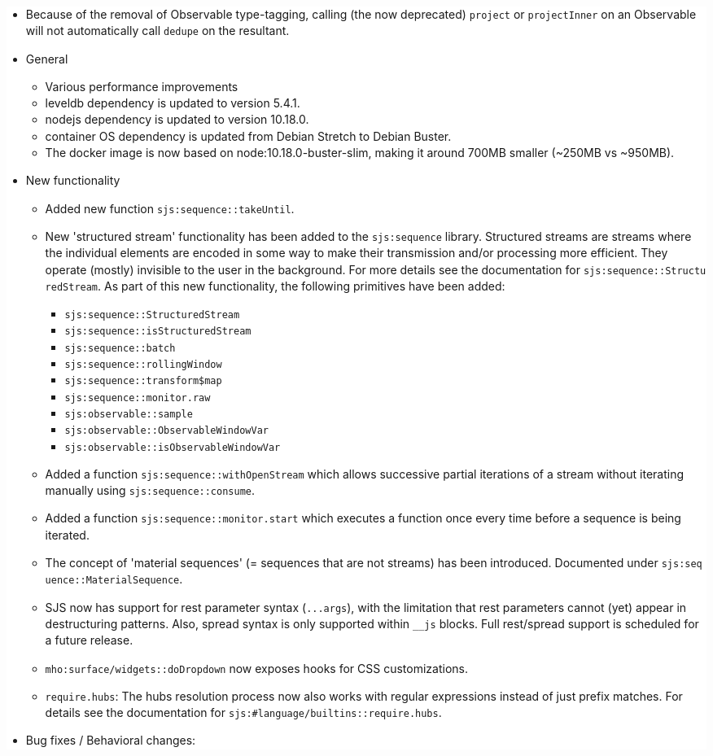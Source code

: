    * Because of the removal of Observable type-tagging, calling (the now deprecated)
     `project` or `projectInner` on an Observable will not automatically call
     `dedupe` on the resultant.


 * General

   * Various performance improvements
   * leveldb dependency is updated to version 5.4.1.
   * nodejs dependency is updated to version 10.18.0.
   * container OS dependency is updated from Debian Stretch to Debian Buster.
   * The docker image is now based on node:10.18.0-buster-slim, making it around 700MB
     smaller (~250MB vs ~950MB).


 * New functionality

   * Added new function `sjs:sequence::takeUntil`.

   * New 'structured stream' functionality has been added to the `sjs:sequence` 
     library. Structured streams are streams where the individual elements are
     encoded in some way to make their transmission and/or processing more 
     efficient. They operate (mostly) invisible to the user in the background.
     For more details see the documentation for `sjs:sequence::StructuredStream`.
     As part of this new functionality, the following primitives have been added:
     * `sjs:sequence::StructuredStream`
     * `sjs:sequence::isStructuredStream`
     * `sjs:sequence::batch`
     * `sjs:sequence::rollingWindow`
     * `sjs:sequence::transform$map`
     * `sjs:sequence::monitor.raw`
     * `sjs:observable::sample`
     * `sjs:observable::ObservableWindowVar`
     * `sjs:observable::isObservableWindowVar`

   * Added a function `sjs:sequence::withOpenStream` which allows successive partial
     iterations of a stream without iterating manually using `sjs:sequence::consume`.

   * Added a function `sjs:sequence::monitor.start` which executes a function once
     every time before a sequence is being iterated.

   * The concept of 'material sequences' (= sequences that are not streams) has 
     been introduced. Documented under `sjs:sequence::MaterialSequence`.

   * SJS now has support for rest parameter syntax (`...args`), with the limitation that 
     rest parameters cannot (yet) appear in destructuring patterns.
     Also, spread syntax is only supported within `__js` blocks. Full rest/spread support 
     is scheduled for a future release.

   * `mho:surface/widgets::doDropdown` now exposes hooks for CSS customizations.

   * `require.hubs`: The hubs resolution process now also works with
     regular expressions instead of just prefix matches. For details see the documentation for
     `sjs:#language/builtins::require.hubs`.


 * Bug fixes / Behavioral changes:
